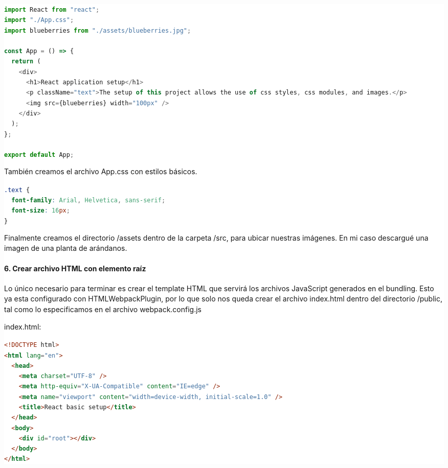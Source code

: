 ```javascript
import React from "react";
import "./App.css";
import blueberries from "./assets/blueberries.jpg";

const App = () => {
  return (
    <div>
      <h1>React application setup</h1>
      <p className="text">The setup of this project allows the use of css styles, css modules, and images.</p>
      <img src={blueberries} width="100px" />
    </div>
  );
};

export default App;
```

También creamos el archivo App.css con estilos básicos.

```css
.text {
  font-family: Arial, Helvetica, sans-serif;
  font-size: 16px;
}
```

Finalmente creamos el directorio /assets dentro de la carpeta /src, para ubicar nuestras imágenes. En mi caso descargué una imagen de una planta de arándanos.

#### 6. Crear archivo HTML con elemento raíz

Lo único necesario para terminar es crear el template HTML que servirá los archivos JavaScript generados en el bundling. Esto ya esta configurado con HTMLWebpackPlugin, por lo que solo nos queda crear el archivo index.html dentro del directorio /public, tal como lo especificamos en el archivo webpack.config.js

index.html:

```html
<!DOCTYPE html>
<html lang="en">
  <head>
    <meta charset="UTF-8" />
    <meta http-equiv="X-UA-Compatible" content="IE=edge" />
    <meta name="viewport" content="width=device-width, initial-scale=1.0" />
    <title>React basic setup</title>
  </head>
  <body>
    <div id="root"></div>
  </body>
</html>
```
